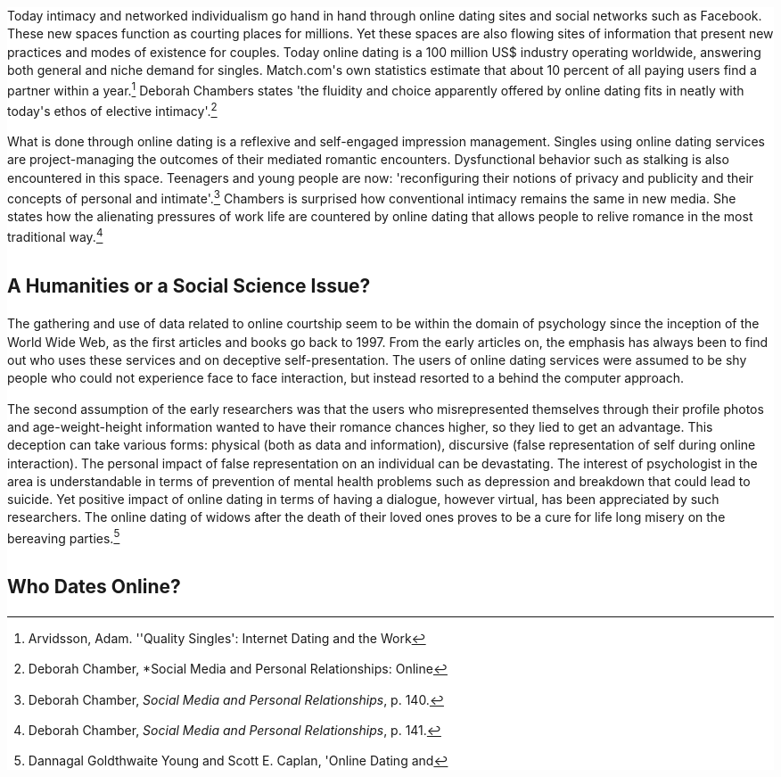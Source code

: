 Today intimacy and networked individualism go hand in hand through
online dating sites and social networks such as Facebook. These new
spaces function as courting places for millions. Yet these spaces are
also flowing sites of information that present new practices and modes
of existence for couples. Today online dating is a 100 million US\$
industry operating worldwide, answering both general and niche demand
for singles. Match.com's own statistics estimate that about 10 percent
of all paying users find a partner within a year.[^3_Akser_OldandNewMethodsforOnlineResearch-rev_2] Deborah Chambers
states 'the fluidity and choice apparently offered by online dating fits
in neatly with today's ethos of elective intimacy'.[^3_Akser_OldandNewMethodsforOnlineResearch-rev_3]

What is done through online dating is a reflexive and self-engaged
impression management. Singles using online dating services are
project-managing the outcomes of their mediated romantic encounters.
Dysfunctional behavior such as stalking is also encountered in this
space. Teenagers and young people are now: 'reconfiguring their notions
of privacy and publicity and their concepts of personal and
intimate'.[^3_Akser_OldandNewMethodsforOnlineResearch-rev_4] Chambers is surprised how conventional intimacy remains
the same in new media. She states how the alienating pressures of work
life are countered by online dating that allows people to relive romance
in the most traditional way.[^3_Akser_OldandNewMethodsforOnlineResearch-rev_5]

## A Humanities or a Social Science Issue?

The gathering and use of data related to online courtship seem to be
within the domain of psychology since the inception of the World Wide
Web, as the first articles and books go back to 1997. From the early
articles on, the emphasis has always been to find out who uses these
services and on deceptive self-presentation. The users of online dating
services were assumed to be shy people who could not experience face to
face interaction, but instead resorted to a behind the computer
approach.

The second assumption of the early researchers was that the users who
misrepresented themselves through their profile photos and
age-weight-height information wanted to have their romance chances
higher, so they lied to get an advantage. This deception can take
various forms: physical (both as data and information), discursive
(false representation of self during online interaction). The personal
impact of false representation on an individual can be devastating. The
interest of psychologist in the area is understandable in terms of
prevention of mental health problems such as depression and breakdown
that could lead to suicide. Yet positive impact of online dating in
terms of having a dialogue, however virtual, has been appreciated by
such researchers. The online dating of widows after the death of their
loved ones proves to be a cure for life long misery on the bereaving
parties.[^3_Akser_OldandNewMethodsforOnlineResearch-rev_6]

## Who Dates Online?


[^3_Akser_OldandNewMethodsforOnlineResearch-rev_1]: K. Orton-Johnson and Nick Prior (eds) *Digital Sociology: Critical
[^3_Akser_OldandNewMethodsforOnlineResearch-rev_2]: Arvidsson, Adam. ''Quality Singles': Internet Dating and the Work
[^3_Akser_OldandNewMethodsforOnlineResearch-rev_3]: Deborah Chamber, *Social Media and Personal Relationships: Online
[^3_Akser_OldandNewMethodsforOnlineResearch-rev_4]: Deborah Chamber, *Social Media and Personal Relationships*, p. 140.
[^3_Akser_OldandNewMethodsforOnlineResearch-rev_5]: Deborah Chamber, *Social Media and Personal Relationships*, p. 141.
[^3_Akser_OldandNewMethodsforOnlineResearch-rev_6]: Dannagal Goldthwaite Young and Scott E. Caplan, 'Online Dating and
[^3_Akser_OldandNewMethodsforOnlineResearch-rev_7]: Andrea Baker, 'Two by Two in Cyberspace: Getting Together and
[^3_Akser_OldandNewMethodsforOnlineResearch-rev_8]: Patti M. Valkenburg and Jochen Peter, 'Who Visits Online Dating
[^3_Akser_OldandNewMethodsforOnlineResearch-rev_9]: Patti M. Valkenburg and Jochen Peter, *Who Visits Online Dating
[^3_Akser_OldandNewMethodsforOnlineResearch-rev_10]: Jessica M. Sautter, Rebecca M. Tippett, and S. Philip Morgan.
[^3_Akser_OldandNewMethodsforOnlineResearch-rev_11]: Danielle Couch and Pranee Liamputtong, 'Online Dating and Mating:
[^3_Akser_OldandNewMethodsforOnlineResearch-rev_12]: Elizabeth Craig and Kevin B. Wright, 'Computer-mediated
[^3_Akser_OldandNewMethodsforOnlineResearch-rev_13]: Nicole B. Ellison, Jeffrey T. Hancock, and Catalina L. Toma.
[^3_Akser_OldandNewMethodsforOnlineResearch-rev_14]: Nicole B. Ellison, Jeffrey T. Hancock, and Catalina L. Toma.
[^3_Akser_OldandNewMethodsforOnlineResearch-rev_15]: Nicole B. Ellison, Jeffrey T. Hancock, and Catalina L. Toma.
[^3_Akser_OldandNewMethodsforOnlineResearch-rev_16]: Catalina L.Toma and Jeffrey T. Hancock. 'Looks and lies: The role
[^3_Akser_OldandNewMethodsforOnlineResearch-rev_17]: Catalina L. Toma and Jeffrey T. Hancock. 'What Lies Beneath: The
[^3_Akser_OldandNewMethodsforOnlineResearch-rev_18]: David C. DeAndrea et al. 'When Do People Misrepresent Themselves
[^3_Akser_OldandNewMethodsforOnlineResearch-rev_19]: Derek A. Kreager et al. '"Where Have All the Good Men Gone?"
[^3_Akser_OldandNewMethodsforOnlineResearch-rev_20]: Jeffrey A. Hall et al. 'Strategic Misrepresentation in Online